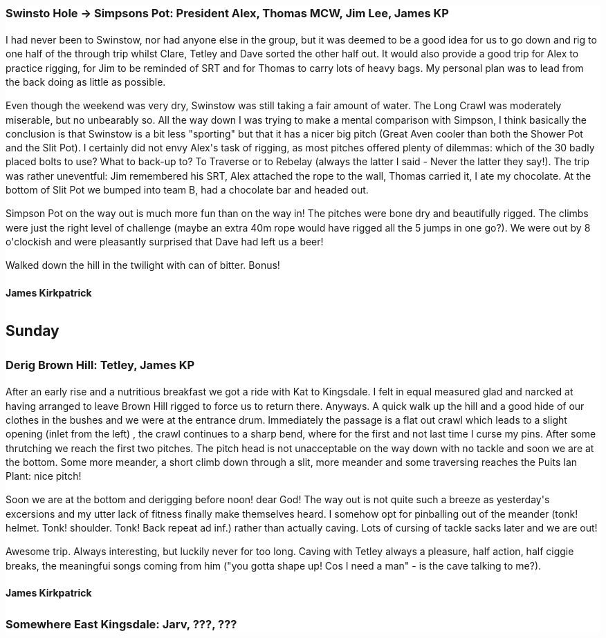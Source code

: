 ###  Swinsto Hole -&gt; Simpsons Pot: President Alex, Thomas MCW, Jim Lee, James KP

I had never been to Swinstow, nor had anyone else in the group, but it was deemed to be a good idea for us to go down and rig to one half of the through trip whilst Clare, Tetley and Dave sorted the other half out. It would also provide a good trip for Alex to practice rigging, for Jim to be reminded of SRT and for Thomas to carry lots of heavy bags. My personal plan was to lead from the back doing as little as possible.

Even though the weekend was very dry, Swinstow was still taking a fair amount of water. The Long Crawl was moderately miserable, but no unbearably so. All the way down I was trying to make a mental comparison with Simpson, I think basically the conclusion is that Swinstow is a bit less "sporting" but that it has a nicer big pitch (Great Aven cooler than both the Shower Pot and the Slit Pot). I certainly did not envy Alex's task of rigging, as most pitches offered plenty of dilemmas: which of the 30 badly placed bolts to use? What to back-up to? To Traverse or to Rebelay (always the latter I said - Never the latter they say!). The trip was rather uneventful: Jim remembered his SRT, Alex attached the rope to the wall, Thomas carried it, I ate my chocolate. At the bottom of Slit Pot we bumped into team B, had a chocolate bar and headed out.

Simpson Pot on the way out is much more fun than on the way in! The pitches were bone dry and beautifully rigged. The climbs were just the right level of challenge (maybe an extra 40m rope would have rigged all the 5 jumps in one go?). We were out by 8 o'clockish and were pleasantly surprised that Dave had left us a beer!

Walked down the hill in the twilight with can of bitter. Bonus!

####  James Kirkpatrick

##  Sunday

###  Derig Brown Hill: Tetley, James KP

After an early rise and a nutritious breakfast we got a ride with Kat to Kingsdale. I felt in equal measured glad and narcked at having arranged to leave Brown Hill rigged to force us to return there. Anyways. A quick walk up the hill and a good hide of our clothes in the bushes and we were at the entrance drum. Immediately the passage is a flat out crawl which leads to a slight opening (inlet from the left) , the crawl continues to a sharp bend, where for the first and not last time I curse my pins. After some thrutching we reach the first two pitches. The pitch head is not unacceptable on the way down with no tackle and soon we are at the bottom. Some more meander, a short climb down through a slit, more meander and some traversing reaches the Puits Ian Plant: nice pitch!

Soon we are at the bottom and derigging before noon! dear God! The way out is not quite such a breeze as yesterday's excersions and my utter lack of fitness finally make themselves heard. I somehow opt for pinballing out of the meander (tonk! helmet. Tonk! shoulder. Tonk! Back repeat ad inf.) rather than actually caving. Lots of cursing of tackle sacks later and we are out!

Awesome trip. Always interesting, but luckily never for too long. Caving with Tetley always a pleasure, half action, half ciggie breaks, the meaningfui songs coming from him ("you gotta shape up! Cos I need a man" - is the cave talking to me?).

####  James Kirkpatrick

###  Somewhere East Kingsdale: Jarv, ???, ???
